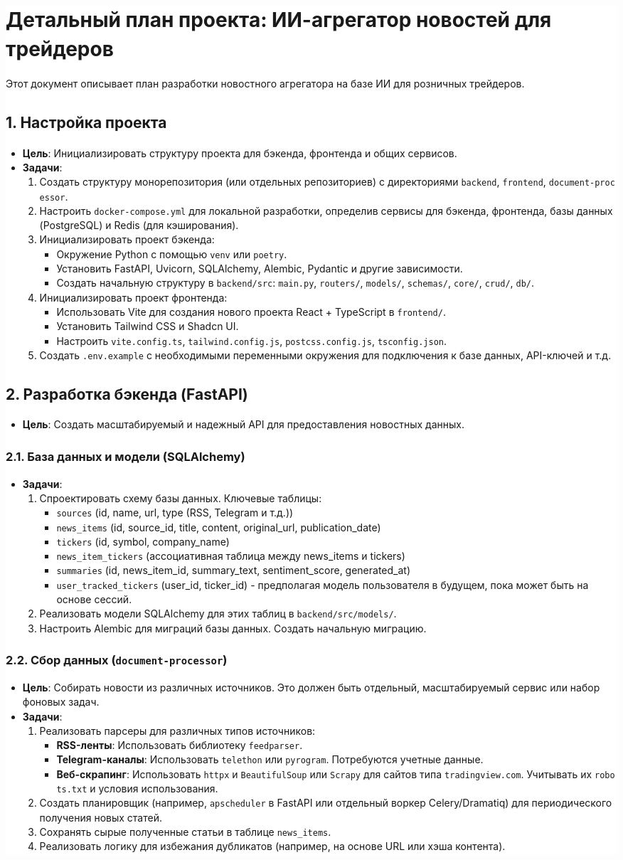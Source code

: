# Детальный план проекта: ИИ-агрегатор новостей для трейдеров

Этот документ описывает план разработки новостного агрегатора на базе ИИ для розничных трейдеров.

## 1. Настройка проекта

- **Цель**: Инициализировать структуру проекта для бэкенда, фронтенда и общих сервисов.
- **Задачи**:
    1.  Создать структуру монорепозитория (или отдельных репозиториев) с директориями `backend`, `frontend`, `document-processor`.
    2.  Настроить `docker-compose.yml` для локальной разработки, определив сервисы для бэкенда, фронтенда, базы данных (PostgreSQL) и Redis (для кэширования).
    3.  Инициализировать проект бэкенда:
        - Окружение Python с помощью `venv` или `poetry`.
        - Установить FastAPI, Uvicorn, SQLAlchemy, Alembic, Pydantic и другие зависимости.
        - Создать начальную структуру в `backend/src`: `main.py`, `routers/`, `models/`, `schemas/`, `core/`, `crud/`, `db/`.
    4.  Инициализировать проект фронтенда:
        - Использовать Vite для создания нового проекта React + TypeScript в `frontend/`.
        - Установить Tailwind CSS и Shadcn UI.
        - Настроить `vite.config.ts`, `tailwind.config.js`, `postcss.config.js`, `tsconfig.json`.
    5.  Создать `.env.example` с необходимыми переменными окружения для подключения к базе данных, API-ключей и т.д.

## 2. Разработка бэкенда (FastAPI)

- **Цель**: Создать масштабируемый и надежный API для предоставления новостных данных.

### 2.1. База данных и модели (SQLAlchemy)

- **Задачи**:
    1.  Спроектировать схему базы данных. Ключевые таблицы:
        - `sources` (id, name, url, type (RSS, Telegram и т.д.))
        - `news_items` (id, source_id, title, content, original_url, publication_date)
        - `tickers` (id, symbol, company_name)
        - `news_item_tickers` (ассоциативная таблица между news_items и tickers)
        - `summaries` (id, news_item_id, summary_text, sentiment_score, generated_at)
        - `user_tracked_tickers` (user_id, ticker_id) - предполагая модель пользователя в будущем, пока может быть на основе сессий.
    2.  Реализовать модели SQLAlchemy для этих таблиц в `backend/src/models/`.
    3.  Настроить Alembic для миграций базы данных. Создать начальную миграцию.

### 2.2. Сбор данных (`document-processor`)

- **Цель**: Собирать новости из различных источников. Это должен быть отдельный, масштабируемый сервис или набор фоновых задач.
- **Задачи**:
    1.  Реализовать парсеры для различных типов источников:
        - **RSS-ленты**: Использовать библиотеку `feedparser`.
        - **Telegram-каналы**: Использовать `telethon` или `pyrogram`. Потребуются учетные данные.
        - **Веб-скрапинг**: Использовать `httpx` и `BeautifulSoup` или `Scrapy` для сайтов типа `tradingview.com`. Учитывать их `robots.txt` и условия использования.
    2.  Создать планировщик (например, `apscheduler` в FastAPI или отдельный воркер Celery/Dramatiq) для периодического получения новых статей.
    3.  Сохранять сырые полученные статьи в таблице `news_items`.
    4.  Реализовать логику для избежания дубликатов (например, на основе URL или хэша контента).
